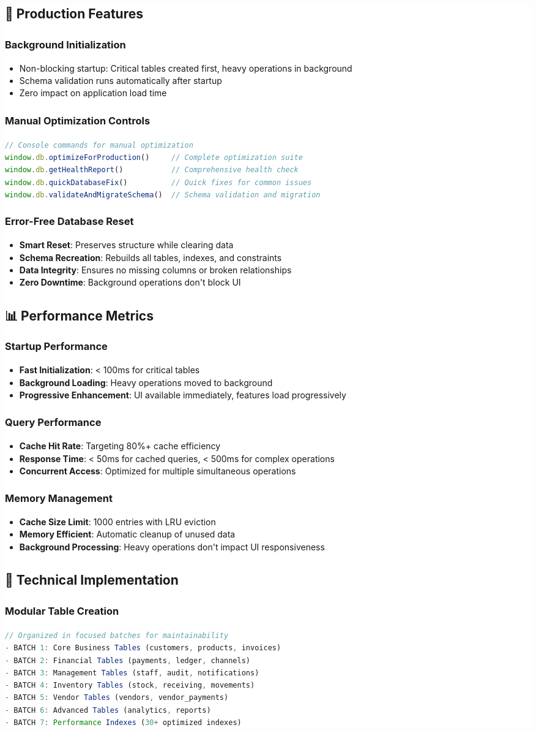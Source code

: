 ## 🎯 Production Features

### **Background Initialization**
- Non-blocking startup: Critical tables created first, heavy operations in background
- Schema validation runs automatically after startup
- Zero impact on application load time

### **Manual Optimization Controls**
```javascript
// Console commands for manual optimization
window.db.optimizeForProduction()     // Complete optimization suite
window.db.getHealthReport()           // Comprehensive health check
window.db.quickDatabaseFix()          // Quick fixes for common issues
window.db.validateAndMigrateSchema()  // Schema validation and migration
```

### **Error-Free Database Reset**
- **Smart Reset**: Preserves structure while clearing data
- **Schema Recreation**: Rebuilds all tables, indexes, and constraints
- **Data Integrity**: Ensures no missing columns or broken relationships
- **Zero Downtime**: Background operations don't block UI

## 📊 Performance Metrics

### **Startup Performance**
- **Fast Initialization**: < 100ms for critical tables
- **Background Loading**: Heavy operations moved to background
- **Progressive Enhancement**: UI available immediately, features load progressively

### **Query Performance**
- **Cache Hit Rate**: Targeting 80%+ cache efficiency
- **Response Time**: < 50ms for cached queries, < 500ms for complex operations
- **Concurrent Access**: Optimized for multiple simultaneous operations

### **Memory Management**
- **Cache Size Limit**: 1000 entries with LRU eviction
- **Memory Efficient**: Automatic cleanup of unused data
- **Background Processing**: Heavy operations don't impact UI responsiveness

## 🔧 Technical Implementation

### **Modular Table Creation**
```typescript
// Organized in focused batches for maintainability
- BATCH 1: Core Business Tables (customers, products, invoices)
- BATCH 2: Financial Tables (payments, ledger, channels)  
- BATCH 3: Management Tables (staff, audit, notifications)
- BATCH 4: Inventory Tables (stock, receiving, movements)
- BATCH 5: Vendor Tables (vendors, vendor_payments)
- BATCH 6: Advanced Tables (analytics, reports)
- BATCH 7: Performance Indexes (30+ optimized indexes)
```
